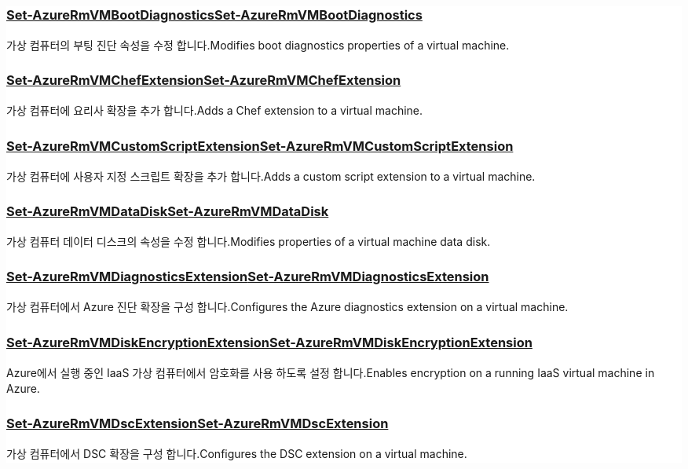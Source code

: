 ### [<span data-ttu-id="57064-351">Set-AzureRmVMBootDiagnostics</span><span class="sxs-lookup"><span data-stu-id="57064-351">Set-AzureRmVMBootDiagnostics</span></span>](Set-AzureRmVMBootDiagnostics.md)
<span data-ttu-id="57064-352">가상 컴퓨터의 부팅 진단 속성을 수정 합니다.</span><span class="sxs-lookup"><span data-stu-id="57064-352">Modifies boot diagnostics properties of a virtual machine.</span></span>

### [<span data-ttu-id="57064-353">Set-AzureRmVMChefExtension</span><span class="sxs-lookup"><span data-stu-id="57064-353">Set-AzureRmVMChefExtension</span></span>](Set-AzureRmVMChefExtension.md)
<span data-ttu-id="57064-354">가상 컴퓨터에 요리사 확장을 추가 합니다.</span><span class="sxs-lookup"><span data-stu-id="57064-354">Adds a Chef extension to a virtual machine.</span></span>

### [<span data-ttu-id="57064-355">Set-AzureRmVMCustomScriptExtension</span><span class="sxs-lookup"><span data-stu-id="57064-355">Set-AzureRmVMCustomScriptExtension</span></span>](Set-AzureRmVMCustomScriptExtension.md)
<span data-ttu-id="57064-356">가상 컴퓨터에 사용자 지정 스크립트 확장을 추가 합니다.</span><span class="sxs-lookup"><span data-stu-id="57064-356">Adds a custom script extension to a virtual machine.</span></span>

### [<span data-ttu-id="57064-357">Set-AzureRmVMDataDisk</span><span class="sxs-lookup"><span data-stu-id="57064-357">Set-AzureRmVMDataDisk</span></span>](Set-AzureRmVMDataDisk.md)
<span data-ttu-id="57064-358">가상 컴퓨터 데이터 디스크의 속성을 수정 합니다.</span><span class="sxs-lookup"><span data-stu-id="57064-358">Modifies properties of a virtual machine data disk.</span></span>

### [<span data-ttu-id="57064-359">Set-AzureRmVMDiagnosticsExtension</span><span class="sxs-lookup"><span data-stu-id="57064-359">Set-AzureRmVMDiagnosticsExtension</span></span>](Set-AzureRmVMDiagnosticsExtension.md)
<span data-ttu-id="57064-360">가상 컴퓨터에서 Azure 진단 확장을 구성 합니다.</span><span class="sxs-lookup"><span data-stu-id="57064-360">Configures the Azure diagnostics extension on a virtual machine.</span></span>

### [<span data-ttu-id="57064-361">Set-AzureRmVMDiskEncryptionExtension</span><span class="sxs-lookup"><span data-stu-id="57064-361">Set-AzureRmVMDiskEncryptionExtension</span></span>](Set-AzureRmVMDiskEncryptionExtension.md)
<span data-ttu-id="57064-362">Azure에서 실행 중인 IaaS 가상 컴퓨터에서 암호화를 사용 하도록 설정 합니다.</span><span class="sxs-lookup"><span data-stu-id="57064-362">Enables encryption on a running IaaS virtual machine in Azure.</span></span>

### [<span data-ttu-id="57064-363">Set-AzureRmVMDscExtension</span><span class="sxs-lookup"><span data-stu-id="57064-363">Set-AzureRmVMDscExtension</span></span>](Set-AzureRmVMDscExtension.md)
<span data-ttu-id="57064-364">가상 컴퓨터에서 DSC 확장을 구성 합니다.</span><span class="sxs-lookup"><span data-stu-id="57064-364">Configures the DSC extension on a virtual machine.</span></span>
